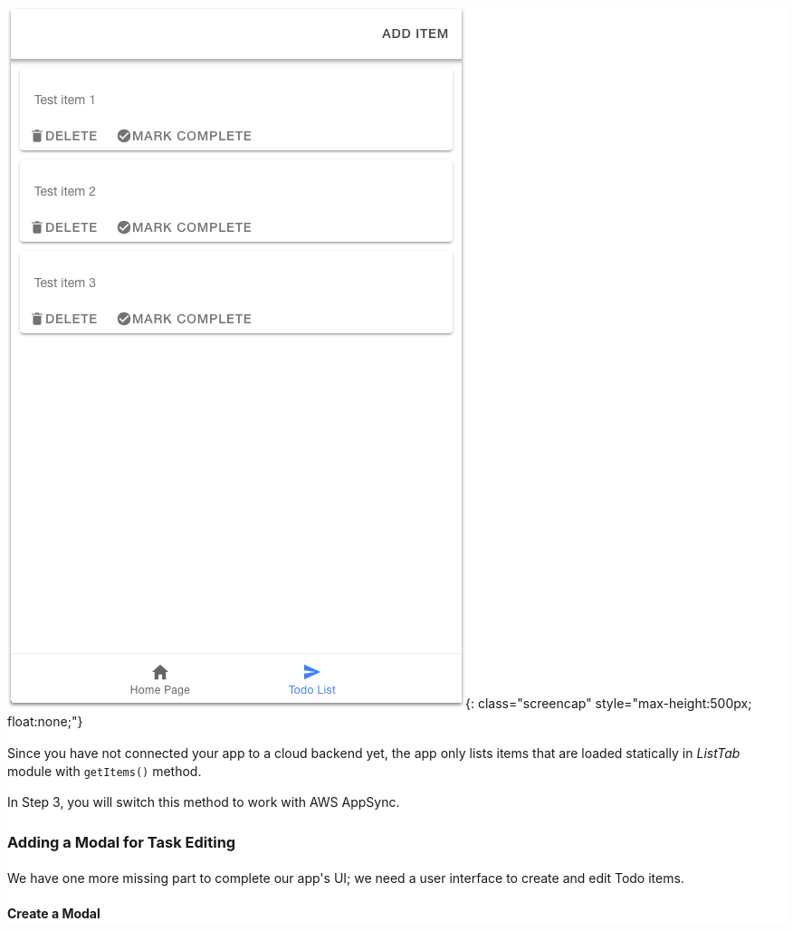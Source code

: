 ![](images/mock-app-list-page.png){: class="screencap" style="max-height:500px; float:none;"}

Since you have not connected your app to a cloud backend yet, the app only lists items that are loaded statically in *ListTab* module with `getItems()` method. 

In Step 3, you will switch this method to work with AWS AppSync.

### Adding a Modal for Task Editing

We have one more missing part to complete our app's UI; we need a user interface to create and edit Todo items.

#### Create a Modal
